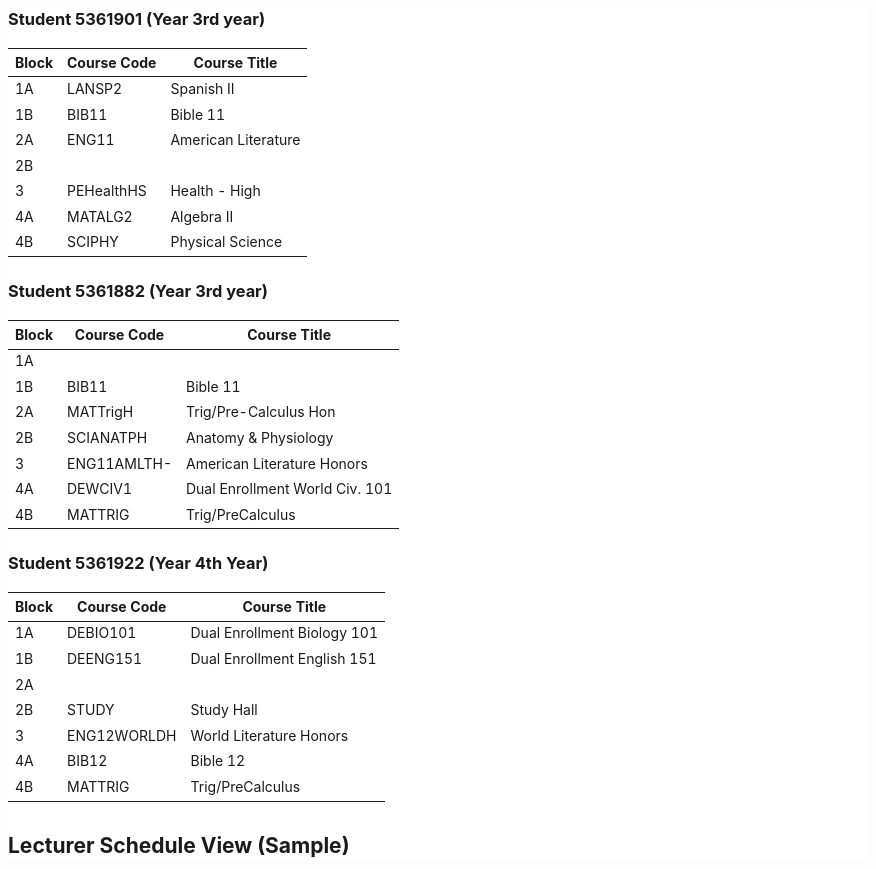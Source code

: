 ### Student 5361901 (Year 3rd year)

| Block | Course Code | Course Title |
|-------|-------------|-------------|
| 1A | LANSP2 | Spanish II |
| 1B | BIB11 | Bible 11 |
| 2A | ENG11 | American Literature |
| 2B |  |  |
| 3 | PEHealthHS | Health - High  |
| 4A | MATALG2 | Algebra II |
| 4B | SCIPHY | Physical Science |

### Student 5361882 (Year 3rd year)

| Block | Course Code | Course Title |
|-------|-------------|-------------|
| 1A |  |  |
| 1B | BIB11 | Bible 11 |
| 2A | MATTrigH | Trig/Pre-Calculus Hon |
| 2B | SCIANATPH | Anatomy & Physiology |
| 3 | ENG11AMLTH- | American Literature Honors |
| 4A | DEWCIV1 | Dual Enrollment World Civ. 101 |
| 4B | MATTRIG | Trig/PreCalculus |

### Student 5361922 (Year 4th Year)

| Block | Course Code | Course Title |
|-------|-------------|-------------|
| 1A | DEBIO101 | Dual Enrollment Biology 101 |
| 1B | DEENG151 | Dual Enrollment English 151 |
| 2A |  |  |
| 2B | STUDY | Study Hall |
| 3 | ENG12WORLDH | World Literature Honors |
| 4A | BIB12 | Bible 12 |
| 4B | MATTRIG | Trig/PreCalculus |

## Lecturer Schedule View (Sample)
